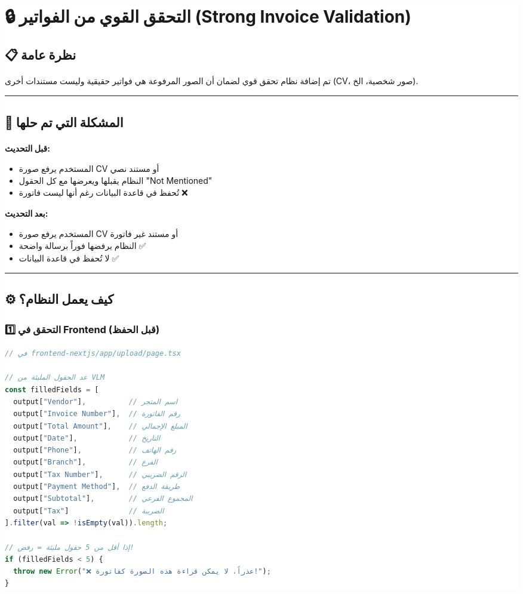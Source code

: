 # 🔒 التحقق القوي من الفواتير (Strong Invoice Validation)

## 📋 نظرة عامة

تم إضافة نظام تحقق قوي لضمان أن الصور المرفوعة هي فواتير حقيقية وليست مستندات أخرى (CV، صور شخصية، الخ).

---

## 🎯 المشكلة التي تم حلها

**قبل التحديث:**
- المستخدم يرفع صورة CV أو مستند نصي
- النظام يقبلها ويعرضها مع كل الحقول "Not Mentioned"
- تُحفظ في قاعدة البيانات رغم أنها ليست فاتورة ❌

**بعد التحديث:**
- المستخدم يرفع صورة CV أو مستند غير فاتورة
- النظام يرفضها فوراً برسالة واضحة ✅
- لا تُحفظ في قاعدة البيانات ✅

---

## ⚙️ كيف يعمل النظام؟

### 1️⃣ التحقق في Frontend (قبل الحفظ)

```typescript
// في frontend-nextjs/app/upload/page.tsx

// عد الحقول المليئة من VLM
const filledFields = [
  output["Vendor"],          // اسم المتجر
  output["Invoice Number"],  // رقم الفاتورة
  output["Total Amount"],    // المبلغ الإجمالي
  output["Date"],            // التاريخ
  output["Phone"],           // رقم الهاتف
  output["Branch"],          // الفرع
  output["Tax Number"],      // الرقم الضريبي
  output["Payment Method"],  // طريقة الدفع
  output["Subtotal"],        // المجموع الفرعي
  output["Tax"]              // الضريبة
].filter(val => !isEmpty(val)).length;

// إذا أقل من 5 حقول مليئة = رفض!
if (filledFields < 5) {
  throw new Error("❌ عذراً، لا يمكن قراءة هذه الصورة كفاتورة!");
}
```
